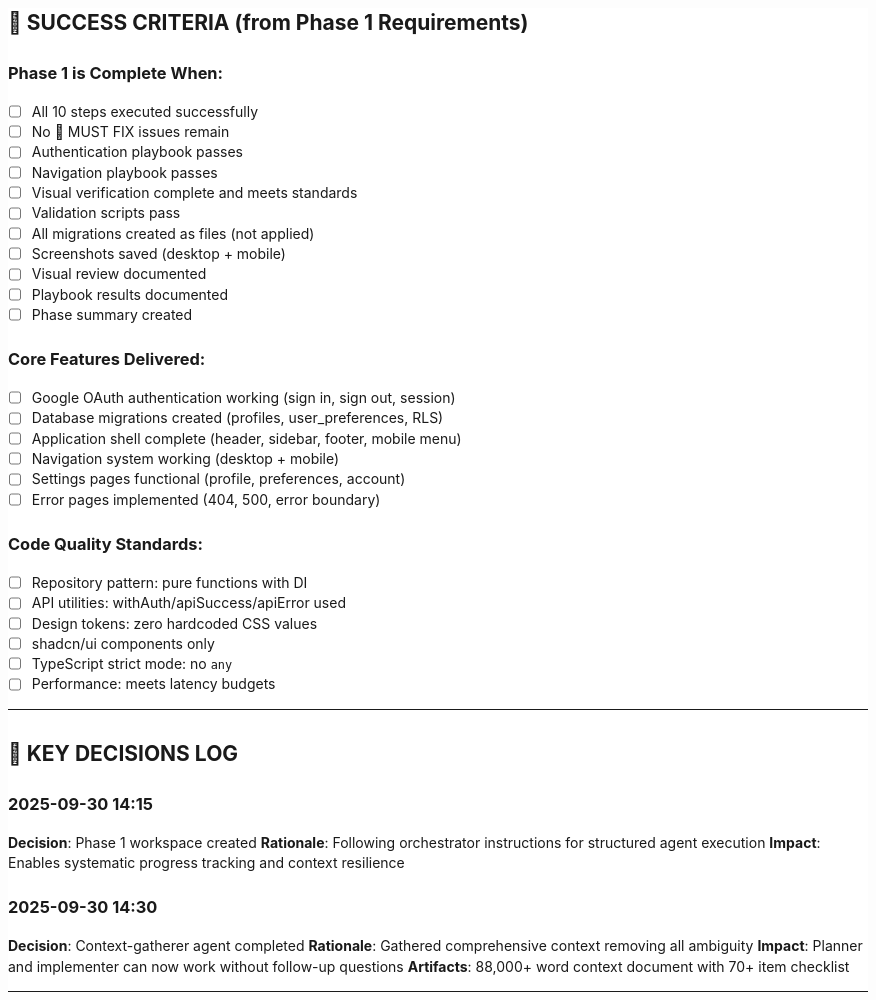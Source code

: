 
## 🎯 SUCCESS CRITERIA (from Phase 1 Requirements)

### Phase 1 is Complete When:
- [ ] All 10 steps executed successfully
- [ ] No 🔴 MUST FIX issues remain
- [ ] Authentication playbook passes
- [ ] Navigation playbook passes
- [ ] Visual verification complete and meets standards
- [ ] Validation scripts pass
- [ ] All migrations created as files (not applied)
- [ ] Screenshots saved (desktop + mobile)
- [ ] Visual review documented
- [ ] Playbook results documented
- [ ] Phase summary created

### Core Features Delivered:
- [ ] Google OAuth authentication working (sign in, sign out, session)
- [ ] Database migrations created (profiles, user_preferences, RLS)
- [ ] Application shell complete (header, sidebar, footer, mobile menu)
- [ ] Navigation system working (desktop + mobile)
- [ ] Settings pages functional (profile, preferences, account)
- [ ] Error pages implemented (404, 500, error boundary)

### Code Quality Standards:
- [ ] Repository pattern: pure functions with DI
- [ ] API utilities: withAuth/apiSuccess/apiError used
- [ ] Design tokens: zero hardcoded CSS values
- [ ] shadcn/ui components only
- [ ] TypeScript strict mode: no `any`
- [ ] Performance: meets latency budgets

---

## 📝 KEY DECISIONS LOG

### 2025-09-30 14:15
**Decision**: Phase 1 workspace created
**Rationale**: Following orchestrator instructions for structured agent execution
**Impact**: Enables systematic progress tracking and context resilience

### 2025-09-30 14:30
**Decision**: Context-gatherer agent completed
**Rationale**: Gathered comprehensive context removing all ambiguity
**Impact**: Planner and implementer can now work without follow-up questions
**Artifacts**: 88,000+ word context document with 70+ item checklist

---
